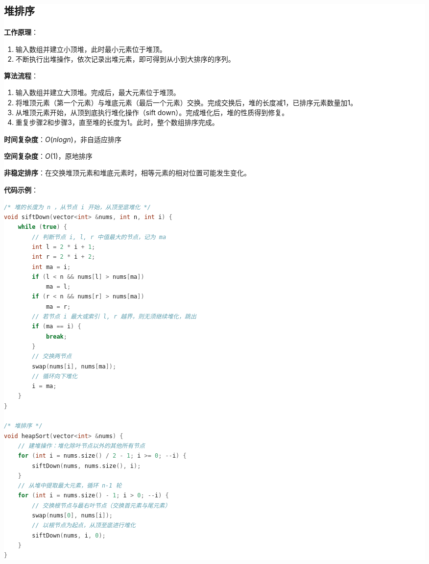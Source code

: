 ## 堆排序

**工作原理**：

1. 输入数组并建立小顶堆，此时最小元素位于堆顶。
2. 不断执行出堆操作，依次记录出堆元素，即可得到从小到大排序的序列。

**算法流程**：

1. 输入数组并建立大顶堆。完成后，最大元素位于堆顶。
2. 将堆顶元素（第一个元素）与堆底元素（最后一个元素）交换。完成交换后，堆的长度减1，已排序元素数量加1。
3. 从堆顶元素开始，从顶到底执行堆化操作（sift down）。完成堆化后，堆的性质得到修复。
4. 重复步骤2和步骤3，直至堆的长度为1。此时，整个数组排序完成。

**时间复杂度**：$O(nlogn)$，非自适应排序

**空间复杂度**：$O(1)$，原地排序

**非稳定排序**：在交换堆顶元素和堆底元素时，相等元素的相对位置可能发生变化。

**代码示例**：

```c++
/* 堆的长度为 n ，从节点 i 开始，从顶至底堆化 */
void siftDown(vector<int> &nums, int n, int i) {
    while (true) {
        // 判断节点 i, l, r 中值最大的节点，记为 ma
        int l = 2 * i + 1;
        int r = 2 * i + 2;
        int ma = i;
        if (l < n && nums[l] > nums[ma])
            ma = l;
        if (r < n && nums[r] > nums[ma])
            ma = r;
        // 若节点 i 最大或索引 l, r 越界，则无须继续堆化，跳出
        if (ma == i) {
            break;
        }
        // 交换两节点
        swap(nums[i], nums[ma]);
        // 循环向下堆化
        i = ma;
    }
}

/* 堆排序 */
void heapSort(vector<int> &nums) {
    // 建堆操作：堆化除叶节点以外的其他所有节点
    for (int i = nums.size() / 2 - 1; i >= 0; --i) {
        siftDown(nums, nums.size(), i);
    }
    // 从堆中提取最大元素，循环 n-1 轮
    for (int i = nums.size() - 1; i > 0; --i) {
        // 交换根节点与最右叶节点（交换首元素与尾元素）
        swap(nums[0], nums[i]);
        // 以根节点为起点，从顶至底进行堆化
        siftDown(nums, i, 0);
    }
}
```